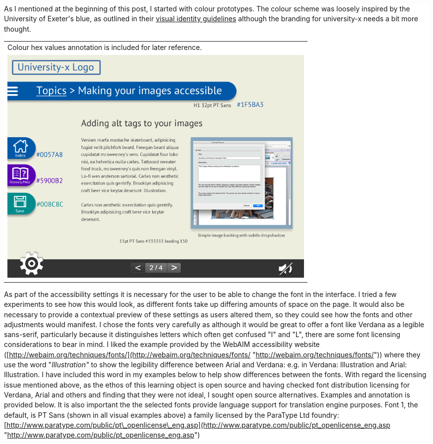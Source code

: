 As I mentioned at the beginning of this post, I started with colour prototypes. The colour scheme was loosely inspired by the University of Exeter's blue, as outlined in their [visual identity guidelines](http://www.exeter.ac.uk/designstudio/visualidentity/thelogo/ "University of Exeter visual identity") although the branding for university-x needs a bit more thought.

<table><tbody><tr><td>Colour hex values annotation is included for later reference.</td></tr><tr><td><a href="http://www.fionamacneill.co.uk/blog/wp-content/uploads/2016/01/colourwireframe_fontsizeadjusted-1a2s480.png"><img class="border: solid; alignnone wp-image-535" src="images/colourwireframe_fontsizeadjusted-1a2s480.png" alt="Basic Wireframe 4" width="600" height="450"></a></td></tr></tbody></table>

As part of the accessibility settings it is necessary for the user to be able to change the font in the interface. I tried a few experiments to see how this would look, as different fonts take up differing amounts of space on the page. It would also be necessary to provide a contextual preview of these settings as users altered them, so they could see how the fonts and other adjustments would manifest. I chose the fonts very carefully as although it would be great to offer a font like Verdana as a legible sans-serif, particularly because it distinguishes letters which often get confused "I" and "L", there are some font licensing considerations to bear in mind. I liked the example provided by the WebAIM accessibility website ([http://webaim.org/techniques/fonts/](http://webaim.org/techniques/fonts/ "http://webaim.org/techniques/fonts/")) where they use the word "_Illustration"_ to show the legibility difference between Arial and Verdana: e.g. in Verdana: Illustration and Arial: Illustration. I have included this word in my examples below to help show differences between the fonts. With regard the licensing issue mentioned above, as the ethos of this learning object is open source and having checked font distribution licensing for Verdana, Arial and others and finding that they were not ideal, I sought open source alternatives. Examples and annotation is provided below. It is also important the the selected fonts provide language support for translation engine purposes. Font 1, the default, is PT Sans (shown in all visual examples above) a family licensed by the ParaType Ltd foundry: [http://www.paratype.com/public/pt\_openlicense\_eng.asp](http://www.paratype.com/public/pt_openlicense_eng.asp "http://www.paratype.com/public/pt_openlicense_eng.asp")
